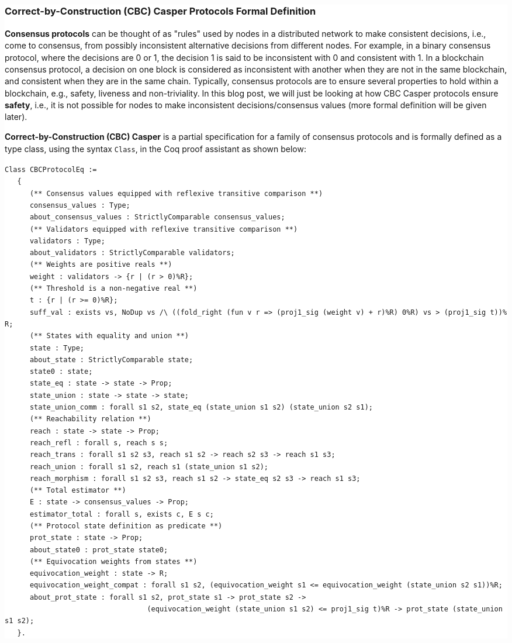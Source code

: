 ### Correct-by-Construction (CBC) Casper Protocols Formal Definition

**Consensus protocols** can be thought of as "rules" used by nodes in a distributed network to make consistent decisions, i.e., come to consensus, from possibly inconsistent alternative decisions from different nodes. For example, in a binary consensus protocol, where the decisions are 0 or 1, the decision 1 is said to be inconsistent with 0 and consistent with 1. In a blockchain consensus protocol, a decision on one block is considered as inconsistent with another when they are not in the same blockchain, and consistent when they are in the same chain. Typically, consensus protocols are to ensure several properties to hold within a blockchain, e.g., safety, liveness and non-triviality. In this blog post, we will just be looking at how CBC Casper protocols ensure **safety**, i.e., it is not possible for nodes to make inconsistent decisions/consensus values (more formal definition will be given later).

**Correct-by-Construction (CBC) Casper** is a partial specification for a family of consensus protocols and is formally defined as a type class, using the syntax `Class`, in the Coq proof assistant as shown below:

```coq
Class CBCProtocolEq :=
   {
      (** Consensus values equipped with reflexive transitive comparison **)
      consensus_values : Type;
      about_consensus_values : StrictlyComparable consensus_values;
      (** Validators equipped with reflexive transitive comparison **)
      validators : Type;
      about_validators : StrictlyComparable validators;
      (** Weights are positive reals **)
      weight : validators -> {r | (r > 0)%R};
      (** Threshold is a non-negative real **)
      t : {r | (r >= 0)%R};
      suff_val : exists vs, NoDup vs /\ ((fold_right (fun v r => (proj1_sig (weight v) + r)%R) 0%R) vs > (proj1_sig t))%R;
      (** States with equality and union **)
      state : Type;
      about_state : StrictlyComparable state;
      state0 : state;
      state_eq : state -> state -> Prop;
      state_union : state -> state -> state;
      state_union_comm : forall s1 s2, state_eq (state_union s1 s2) (state_union s2 s1);
      (** Reachability relation **)
      reach : state -> state -> Prop;
      reach_refl : forall s, reach s s;
      reach_trans : forall s1 s2 s3, reach s1 s2 -> reach s2 s3 -> reach s1 s3;
      reach_union : forall s1 s2, reach s1 (state_union s1 s2);
      reach_morphism : forall s1 s2 s3, reach s1 s2 -> state_eq s2 s3 -> reach s1 s3;
      (** Total estimator **)
      E : state -> consensus_values -> Prop;
      estimator_total : forall s, exists c, E s c;
      (** Protocol state definition as predicate **)
      prot_state : state -> Prop;
      about_state0 : prot_state state0;
      (** Equivocation weights from states **)
      equivocation_weight : state -> R;
      equivocation_weight_compat : forall s1 s2, (equivocation_weight s1 <= equivocation_weight (state_union s2 s1))%R;
      about_prot_state : forall s1 s2, prot_state s1 -> prot_state s2 ->
                                  (equivocation_weight (state_union s1 s2) <= proj1_sig t)%R -> prot_state (state_union s1 s2);
   }.
```
